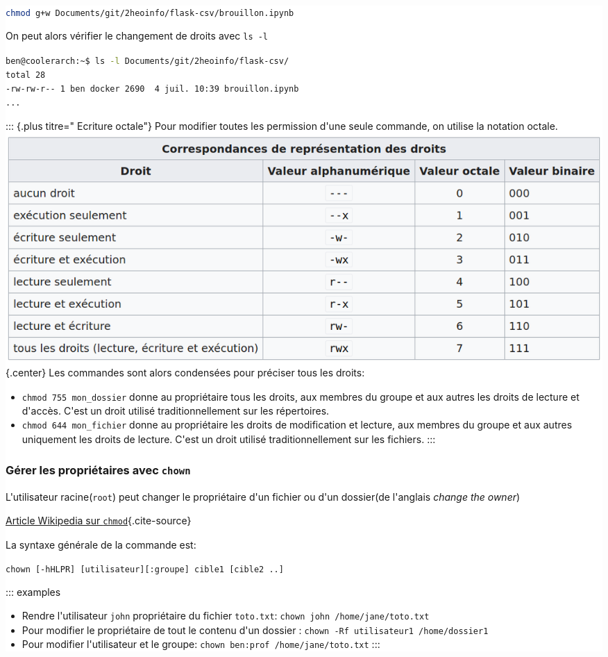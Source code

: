 ```bash
chmod g+w Documents/git/2heoinfo/flask-csv/brouillon.ipynb
```
On peut alors vérifier le changement de droits avec `ls -l`

```bash
ben@coolerarch:~$ ls -l Documents/git/2heoinfo/flask-csv/
total 28
-rw-rw-r-- 1 ben docker 2690  4 juil. 10:39 brouillon.ipynb
...
```

::: {.plus titre=" Ecriture octale"}
Pour modifier toutes les permission d'une seule commande, on utilise la notation octale.
![Tableau des valeurs octales](./images/chmod-octal.png){.center}
Les commandes sont alors condensées pour préciser tous les droits:
- `chmod 755 mon_dossier` donne au propriétaire tous les droits, aux membres du groupe et aux autres les droits de lecture et d'accès. C'est un droit utilisé traditionnellement sur les répertoires.
- `chmod 644 mon_fichier` donne au propriétaire les droits de modification et lecture, aux membres du groupe et aux autres uniquement les droits de lecture. C'est un droit utilisé traditionnellement sur les fichiers.
:::

### Gérer les propriétaires avec `chown`

L'utilisateur racine(`root`) peut changer le propriétaire d'un fichier ou d'un dossier(de l'anglais
*change the owner*)

[Article Wikipedia sur `chmod`](https://fr.wikipedia.org/wiki/Chown){.cite-source}

La syntaxe générale de la commande est:

    chown [-hHLPR] [utilisateur][:groupe] cible1 [cible2 ..]

::: examples
- Rendre l'utilisateur `john` propriétaire du fichier `toto.txt`: `chown john /home/jane/toto.txt`
- Pour modifier le propriétaire de tout le contenu d'un dossier :  `chown -Rf utilisateur1 /home/dossier1`
- Pour modifier l'utilisateur et le groupe: `chown ben:prof /home/jane/toto.txt`
:::
